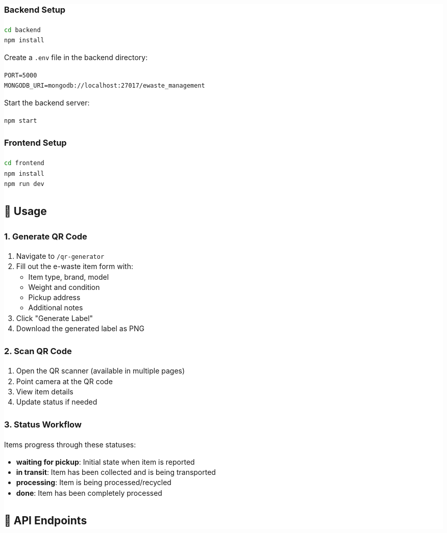 ### Backend Setup
```bash
cd backend
npm install
```

Create a `.env` file in the backend directory:
```env
PORT=5000
MONGODB_URI=mongodb://localhost:27017/ewaste_management
```

Start the backend server:
```bash
npm start
```

### Frontend Setup
```bash
cd frontend
npm install
npm run dev
```

## 📱 Usage

### 1. Generate QR Code
1. Navigate to `/qr-generator`
2. Fill out the e-waste item form with:
   - Item type, brand, model
   - Weight and condition
   - Pickup address
   - Additional notes
3. Click "Generate Label"
4. Download the generated label as PNG

### 2. Scan QR Code
1. Open the QR scanner (available in multiple pages)
2. Point camera at the QR code
3. View item details
4. Update status if needed

### 3. Status Workflow
Items progress through these statuses:
- **waiting for pickup**: Initial state when item is reported
- **in transit**: Item has been collected and is being transported
- **processing**: Item is being processed/recycled
- **done**: Item has been completely processed

## 🔌 API Endpoints
